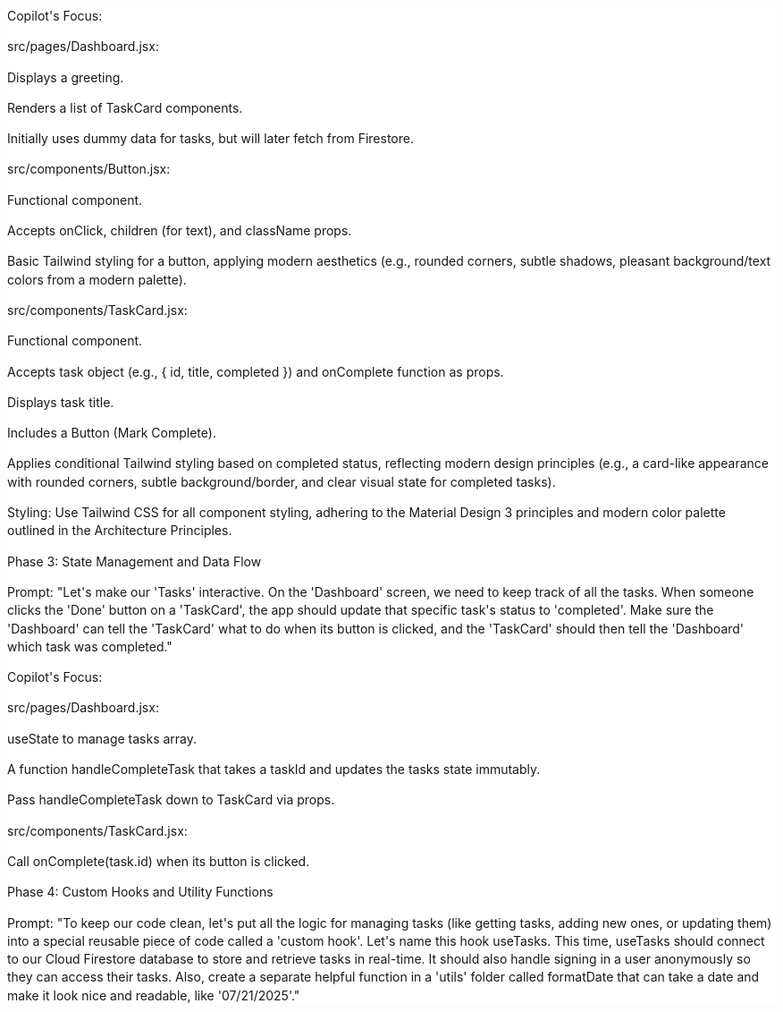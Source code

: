 Copilot's Focus:

src/pages/Dashboard.jsx:

Displays a greeting.

Renders a list of TaskCard components.

Initially uses dummy data for tasks, but will later fetch from Firestore.

src/components/Button.jsx:

Functional component.

Accepts onClick, children (for text), and className props.

Basic Tailwind styling for a button, applying modern aesthetics (e.g., rounded corners, subtle shadows, pleasant background/text colors from a modern palette).

src/components/TaskCard.jsx:

Functional component.

Accepts task object (e.g., { id, title, completed }) and onComplete function as props.

Displays task title.

Includes a Button (Mark Complete).

Applies conditional Tailwind styling based on completed status, reflecting modern design principles (e.g., a card-like appearance with rounded corners, subtle background/border, and clear visual state for completed tasks).

Styling: Use Tailwind CSS for all component styling, adhering to the Material Design 3 principles and modern color palette outlined in the Architecture Principles.

Phase 3: State Management and Data Flow

Prompt: "Let's make our 'Tasks' interactive. On the 'Dashboard' screen, we need to keep track of all the tasks. When someone clicks the 'Done' button on a 'TaskCard', the app should update that specific task's status to 'completed'. Make sure the 'Dashboard' can tell the 'TaskCard' what to do when its button is clicked, and the 'TaskCard' should then tell the 'Dashboard' which task was completed."

Copilot's Focus:

src/pages/Dashboard.jsx:

useState to manage tasks array.

A function handleCompleteTask that takes a taskId and updates the tasks state immutably.

Pass handleCompleteTask down to TaskCard via props.

src/components/TaskCard.jsx:

Call onComplete(task.id) when its button is clicked.

Phase 4: Custom Hooks and Utility Functions

Prompt: "To keep our code clean, let's put all the logic for managing tasks (like getting tasks, adding new ones, or updating them) into a special reusable piece of code called a 'custom hook'. Let's name this hook useTasks. This time, useTasks should connect to our Cloud Firestore database to store and retrieve tasks in real-time. It should also handle signing in a user anonymously so they can access their tasks. Also, create a separate helpful function in a 'utils' folder called formatDate that can take a date and make it look nice and readable, like '07/21/2025'."
